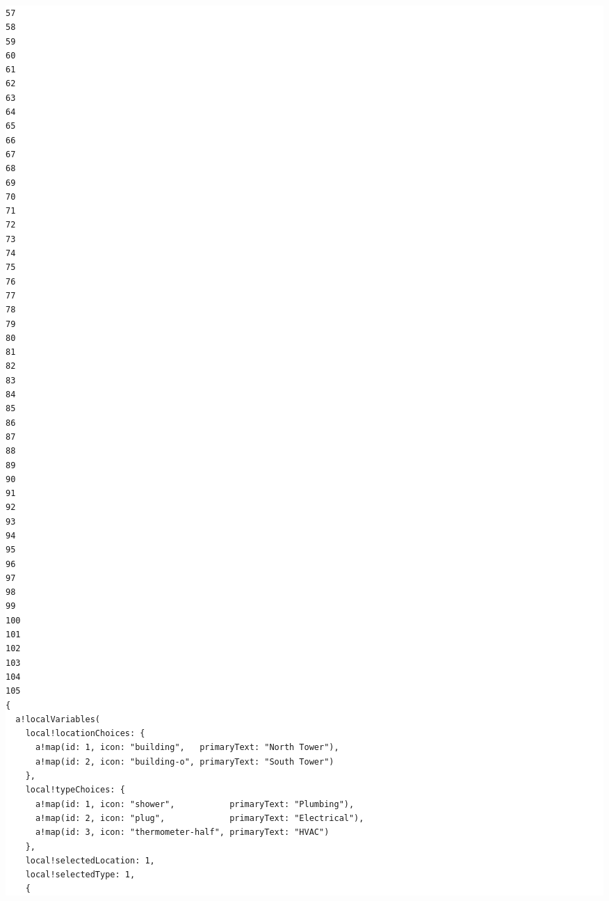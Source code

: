 ```
57
58
59
60
61
62
63
64
65
66
67
68
69
70
71
72
73
74
75
76
77
78
79
80
81
82
83
84
85
86
87
88
89
90
91
92
93
94
95
96
97
98
99
100
101
102
103
104
105
{
  a!localVariables(
    local!locationChoices: {
      a!map(id: 1, icon: "building",   primaryText: "North Tower"),
      a!map(id: 2, icon: "building-o", primaryText: "South Tower")
    },
    local!typeChoices: {
      a!map(id: 1, icon: "shower",           primaryText: "Plumbing"),
      a!map(id: 2, icon: "plug",             primaryText: "Electrical"),
      a!map(id: 3, icon: "thermometer-half", primaryText: "HVAC")
    },
    local!selectedLocation: 1,
    local!selectedType: 1,
    {
```